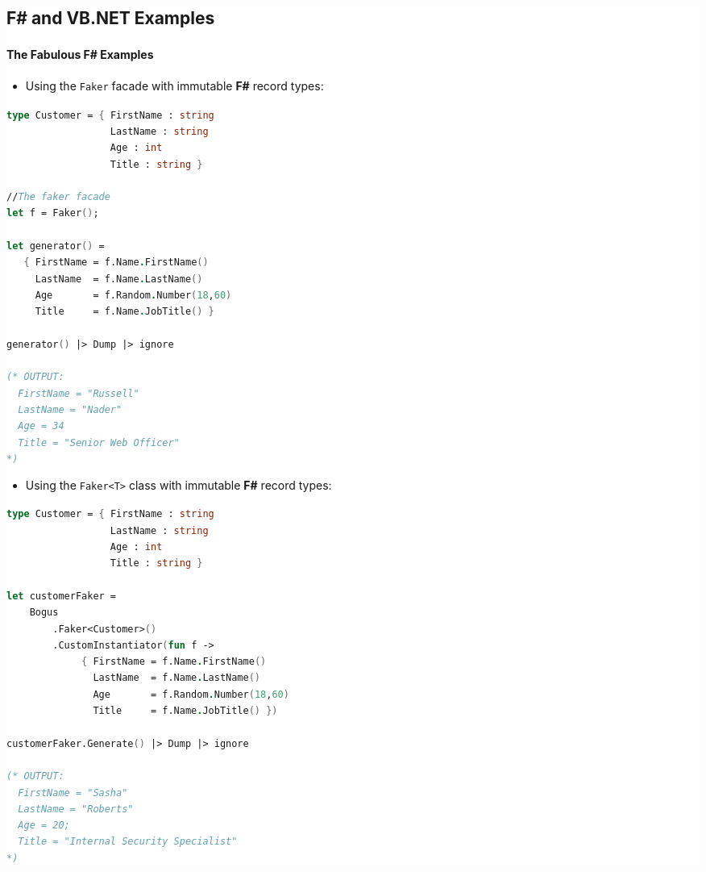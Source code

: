 
F# and VB.NET Examples
----------------------
#### The Fabulous F# Examples
* Using the `Faker` facade with immutable **F#** record types:

```fsharp
type Customer = { FirstName : string
                  LastName : string
                  Age : int
                  Title : string }

//The faker facade
let f = Faker();

let generator() = 
   { FirstName = f.Name.FirstName()
     LastName  = f.Name.LastName()
     Age       = f.Random.Number(18,60)
     Title     = f.Name.JobTitle() }
     
generator() |> Dump |> ignore

(* OUTPUT:
  FirstName = "Russell"
  LastName = "Nader"
  Age = 34
  Title = "Senior Web Officer"
*)
```

* Using the `Faker<T>` class with immutable **F#** record types:

```fsharp
type Customer = { FirstName : string
                  LastName : string
                  Age : int
                  Title : string }

let customerFaker =
    Bogus
        .Faker<Customer>()
        .CustomInstantiator(fun f ->
             { FirstName = f.Name.FirstName()
               LastName  = f.Name.LastName()
               Age       = f.Random.Number(18,60)
               Title     = f.Name.JobTitle() })

customerFaker.Generate() |> Dump |> ignore

(* OUTPUT:
  FirstName = "Sasha"
  LastName = "Roberts"
  Age = 20;
  Title = "Internal Security Specialist"
*)
```

